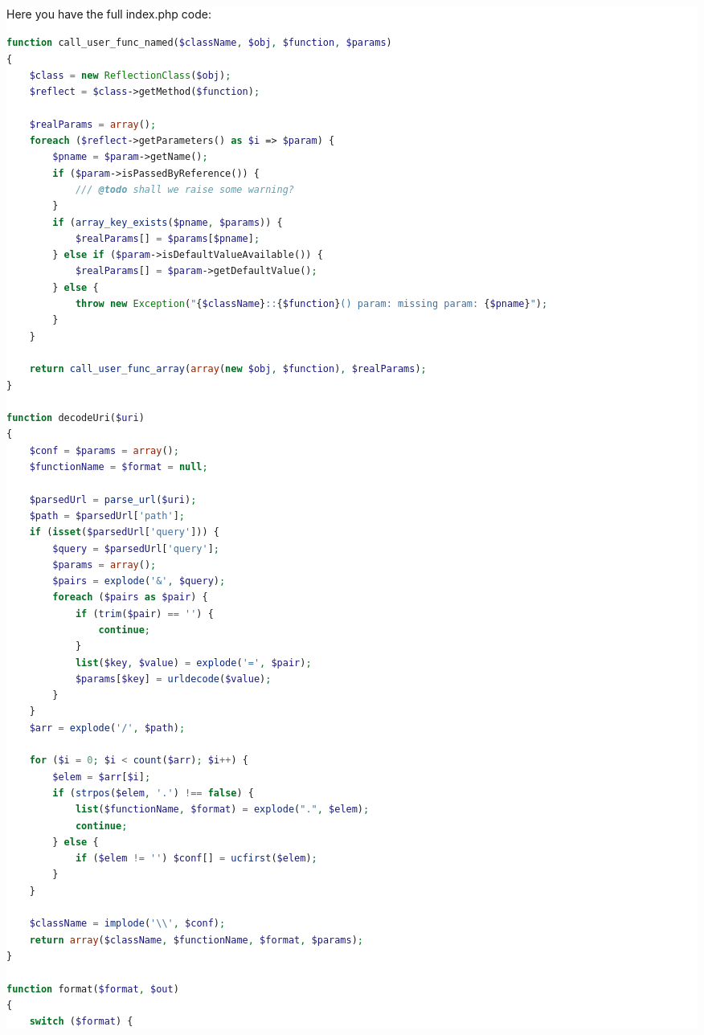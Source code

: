 Here you have the full index.php code: 

```php
function call_user_func_named($className, $obj, $function, $params)
{
    $class = new ReflectionClass($obj);
    $reflect = $class->getMethod($function);
 
    $realParams = array();
    foreach ($reflect->getParameters() as $i => $param) {
        $pname = $param->getName();
        if ($param->isPassedByReference()) {
            /// @todo shall we raise some warning?
        }
        if (array_key_exists($pname, $params)) {
            $realParams[] = $params[$pname];
        } else if ($param->isDefaultValueAvailable()) {
            $realParams[] = $param->getDefaultValue();
        } else {
            throw new Exception("{$className}::{$function}() param: missing param: {$pname}");
        }
    }
 
    return call_user_func_array(array(new $obj, $function), $realParams);
}
 
function decodeUri($uri)
{
    $conf = $params = array();
    $functionName = $format = null;
 
    $parsedUrl = parse_url($uri);
    $path = $parsedUrl['path'];
    if (isset($parsedUrl['query'])) {
        $query = $parsedUrl['query'];
        $params = array();
        $pairs = explode('&', $query);
        foreach ($pairs as $pair) {
            if (trim($pair) == '') {
                continue;
            }
            list($key, $value) = explode('=', $pair);
            $params[$key] = urldecode($value);
        }
    }
    $arr = explode('/', $path);
 
    for ($i = 0; $i < count($arr); $i++) {
        $elem = $arr[$i];
        if (strpos($elem, '.') !== false) {
            list($functionName, $format) = explode(".", $elem);
            continue;
        } else {
            if ($elem != '') $conf[] = ucfirst($elem);
        }
    }
 
    $className = implode('\\', $conf);
    return array($className, $functionName, $format, $params);
}
 
function format($format, $out)
{
    switch ($format) {
```